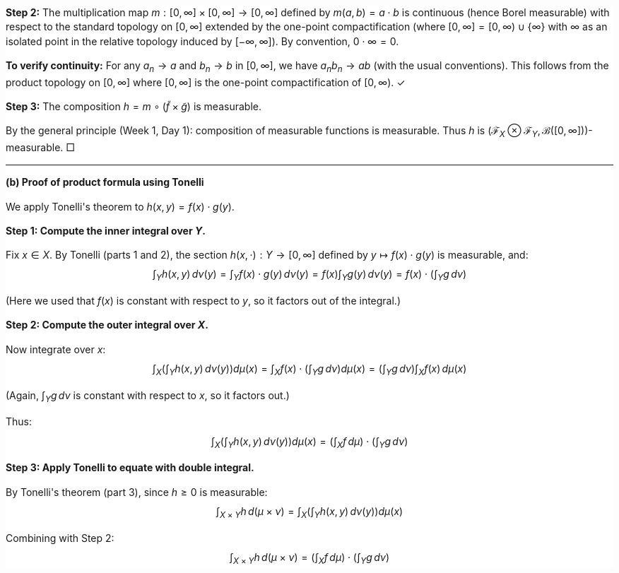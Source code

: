 **Step 2:** The multiplication map $m: [0,\infty] \times [0,\infty] \to [0,\infty]$ defined by $m(a,b) = a \cdot b$ is continuous (hence Borel measurable) with respect to the standard topology on $[0,\infty]$ extended by the one-point compactification (where $[0,\infty] = [0,\infty) \cup \{\infty\}$ with $\infty$ as an isolated point in the relative topology induced by $[-\infty, \infty]$). By convention, $0 \cdot \infty = 0$.

**To verify continuity:** For any $a_n \to a$ and $b_n \to b$ in $[0,\infty]$, we have $a_n b_n \to ab$ (with the usual conventions). This follows from the product topology on $[0,\infty]$ where $[0,\infty]$ is the one-point compactification of $[0,\infty)$. ✓

**Step 3:** The composition $h = m \circ (\tilde{f} \times \tilde{g})$ is measurable.

By the general principle (Week 1, Day 1): composition of measurable functions is measurable. Thus $h$ is $(\mathcal{F}_X \otimes \mathcal{F}_Y, \mathcal{B}([0,\infty]))$-measurable. □

---

**(b) Proof of product formula using Tonelli**

We apply Tonelli's theorem to $h(x,y) = f(x) \cdot g(y)$.

**Step 1: Compute the inner integral over $Y$.**

Fix $x \in X$. By Tonelli (parts 1 and 2), the section $h(x, \cdot): Y \to [0,\infty]$ defined by $y \mapsto f(x) \cdot g(y)$ is measurable, and:
$$
\int_Y h(x,y) \, d\nu(y) = \int_Y f(x) \cdot g(y) \, d\nu(y) = f(x) \int_Y g(y) \, d\nu(y) = f(x) \cdot \left(\int_Y g \, d\nu\right)
$$

(Here we used that $f(x)$ is constant with respect to $y$, so it factors out of the integral.)

**Step 2: Compute the outer integral over $X$.**

Now integrate over $x$:
$$
\int_X \left(\int_Y h(x,y) \, d\nu(y)\right) d\mu(x) = \int_X f(x) \cdot \left(\int_Y g \, d\nu\right) d\mu(x) = \left(\int_Y g \, d\nu\right) \int_X f(x) \, d\mu(x)
$$

(Again, $\int_Y g \, d\nu$ is constant with respect to $x$, so it factors out.)

Thus:
$$
\int_X \left(\int_Y h(x,y) \, d\nu(y)\right) d\mu(x) = \left(\int_X f \, d\mu\right) \cdot \left(\int_Y g \, d\nu\right)
$$

**Step 3: Apply Tonelli to equate with double integral.**

By Tonelli's theorem (part 3), since $h \geq 0$ is measurable:
$$
\int_{X \times Y} h \, d(\mu \times \nu) = \int_X \left(\int_Y h(x,y) \, d\nu(y)\right) d\mu(x)
$$

Combining with Step 2:
$$
\int_{X \times Y} h \, d(\mu \times \nu) = \left(\int_X f \, d\mu\right) \cdot \left(\int_Y g \, d\nu\right)
$$
